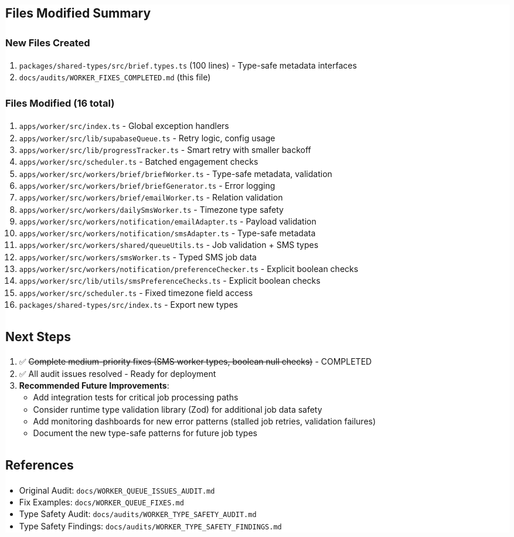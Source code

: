 ## Files Modified Summary

### New Files Created

1. `packages/shared-types/src/brief.types.ts` (100 lines) - Type-safe metadata interfaces
2. `docs/audits/WORKER_FIXES_COMPLETED.md` (this file)

### Files Modified (16 total)

1. `apps/worker/src/index.ts` - Global exception handlers
2. `apps/worker/src/lib/supabaseQueue.ts` - Retry logic, config usage
3. `apps/worker/src/lib/progressTracker.ts` - Smart retry with smaller backoff
4. `apps/worker/src/scheduler.ts` - Batched engagement checks
5. `apps/worker/src/workers/brief/briefWorker.ts` - Type-safe metadata, validation
6. `apps/worker/src/workers/brief/briefGenerator.ts` - Error logging
7. `apps/worker/src/workers/brief/emailWorker.ts` - Relation validation
8. `apps/worker/src/workers/dailySmsWorker.ts` - Timezone type safety
9. `apps/worker/src/workers/notification/emailAdapter.ts` - Payload validation
10. `apps/worker/src/workers/notification/smsAdapter.ts` - Type-safe metadata
11. `apps/worker/src/workers/shared/queueUtils.ts` - Job validation + SMS types
12. `apps/worker/src/workers/smsWorker.ts` - Typed SMS job data
13. `apps/worker/src/workers/notification/preferenceChecker.ts` - Explicit boolean checks
14. `apps/worker/src/lib/utils/smsPreferenceChecks.ts` - Explicit boolean checks
15. `apps/worker/src/scheduler.ts` - Fixed timezone field access
16. `packages/shared-types/src/index.ts` - Export new types

## Next Steps

1. ✅ ~~Complete medium-priority fixes (SMS worker types, boolean null checks)~~ - COMPLETED
2. ✅ All audit issues resolved - Ready for deployment
3. **Recommended Future Improvements**:
   - Add integration tests for critical job processing paths
   - Consider runtime type validation library (Zod) for additional job data safety
   - Add monitoring dashboards for new error patterns (stalled job retries, validation failures)
   - Document the new type-safe patterns for future job types

## References

- Original Audit: `docs/WORKER_QUEUE_ISSUES_AUDIT.md`
- Fix Examples: `docs/WORKER_QUEUE_FIXES.md`
- Type Safety Audit: `docs/audits/WORKER_TYPE_SAFETY_AUDIT.md`
- Type Safety Findings: `docs/audits/WORKER_TYPE_SAFETY_FINDINGS.md`
